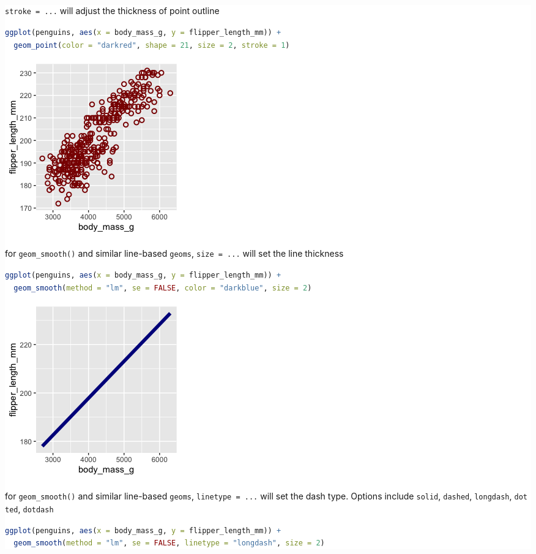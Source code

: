 `stroke = ...` will adjust the thickness of point outline

``` r
ggplot(penguins, aes(x = body_mass_g, y = flipper_length_mm)) +
  geom_point(color = "darkred", shape = 21, size = 2, stroke = 1)
```

![](3-ggplot_basics_files/figure-gfm/unnamed-chunk-10-1.png)

for `geom_smooth()` and similar line-based `geoms`, `size = ...` will
set the line thickness

``` r
ggplot(penguins, aes(x = body_mass_g, y = flipper_length_mm)) +
  geom_smooth(method = "lm", se = FALSE, color = "darkblue", size = 2)
```

![](3-ggplot_basics_files/figure-gfm/unnamed-chunk-11-1.png)

for `geom_smooth()` and similar line-based `geoms`, `linetype = ...`
will set the dash type. Options include `solid`, `dashed`, `longdash`,
`dotted`, `dotdash`

``` r
ggplot(penguins, aes(x = body_mass_g, y = flipper_length_mm)) +
  geom_smooth(method = "lm", se = FALSE, linetype = "longdash", size = 2)
```

